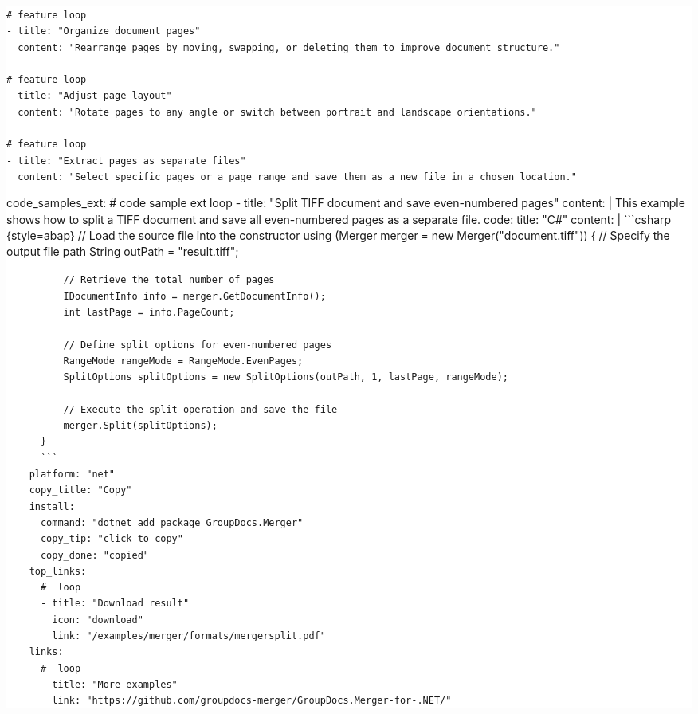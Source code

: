     # feature loop
    - title: "Organize document pages"
      content: "Rearrange pages by moving, swapping, or deleting them to improve document structure."

    # feature loop
    - title: "Adjust page layout"
      content: "Rotate pages to any angle or switch between portrait and landscape orientations."

    # feature loop
    - title: "Extract pages as separate files"
      content: "Select specific pages or a page range and save them as a new file in a chosen location."
      
  code_samples_ext:
    # code sample ext loop
    - title: "Split TIFF document and save even-numbered pages"
      content: |
        This example shows how to split a TIFF document and save all even-numbered pages as a separate file.
      code:
        title: "C#"
        content: |
          ```csharp {style=abap}
          // Load the source file into the constructor
          using (Merger merger = new Merger("document.tiff"))
          {
              // Specify the output file path
              String outPath = "result.tiff";

              // Retrieve the total number of pages
              IDocumentInfo info = merger.GetDocumentInfo();
              int lastPage = info.PageCount;
          
              // Define split options for even-numbered pages
              RangeMode rangeMode = RangeMode.EvenPages;
              SplitOptions splitOptions = new SplitOptions(outPath, 1, lastPage, rangeMode);

              // Execute the split operation and save the file
              merger.Split(splitOptions);
          }
          ```
        platform: "net"
        copy_title: "Copy"
        install:
          command: "dotnet add package GroupDocs.Merger"
          copy_tip: "click to copy"
          copy_done: "copied"
        top_links:
          #  loop
          - title: "Download result"
            icon: "download"
            link: "/examples/merger/formats/mergersplit.pdf"
        links:
          #  loop
          - title: "More examples"
            link: "https://github.com/groupdocs-merger/GroupDocs.Merger-for-.NET/"